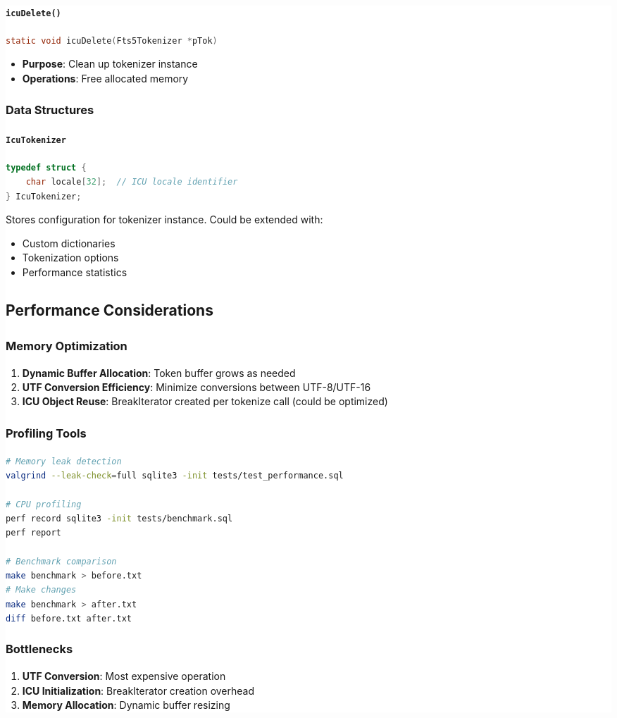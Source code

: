 #### `icuDelete()`
```c
static void icuDelete(Fts5Tokenizer *pTok)
```

- **Purpose**: Clean up tokenizer instance
- **Operations**: Free allocated memory

### Data Structures

#### `IcuTokenizer`
```c
typedef struct {
    char locale[32];  // ICU locale identifier
} IcuTokenizer;
```

Stores configuration for tokenizer instance. Could be extended with:
- Custom dictionaries
- Tokenization options
- Performance statistics

## Performance Considerations

### Memory Optimization

1. **Dynamic Buffer Allocation**: Token buffer grows as needed
2. **UTF Conversion Efficiency**: Minimize conversions between UTF-8/UTF-16
3. **ICU Object Reuse**: BreakIterator created per tokenize call (could be optimized)

### Profiling Tools

```bash
# Memory leak detection
valgrind --leak-check=full sqlite3 -init tests/test_performance.sql

# CPU profiling  
perf record sqlite3 -init tests/benchmark.sql
perf report

# Benchmark comparison
make benchmark > before.txt
# Make changes
make benchmark > after.txt
diff before.txt after.txt
```

### Bottlenecks

1. **UTF Conversion**: Most expensive operation
2. **ICU Initialization**: BreakIterator creation overhead
3. **Memory Allocation**: Dynamic buffer resizing
